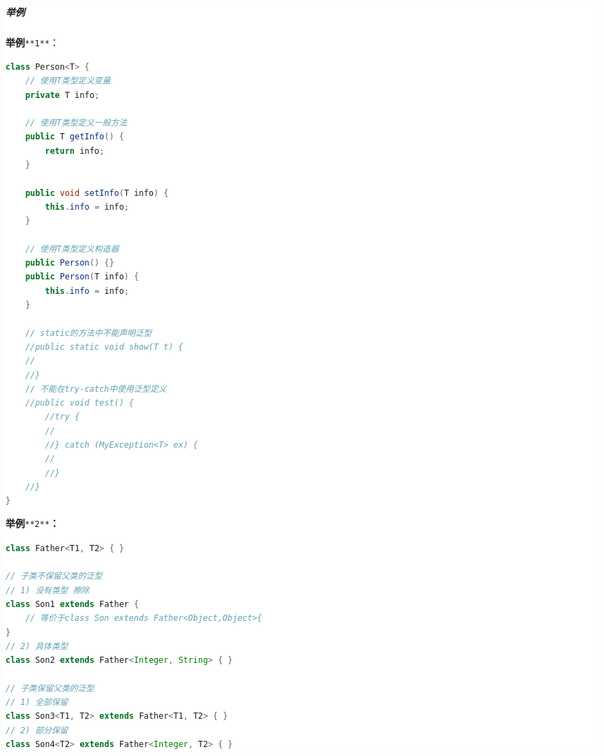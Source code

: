 ##### 举例

**举例**`**1**`：

```java
class Person<T> {
    // 使用T类型定义变量
    private T info;

    // 使用T类型定义一般方法
    public T getInfo() {
        return info;
    }

    public void setInfo(T info) {
        this.info = info;
    }

    // 使用T类型定义构造器
    public Person() {}
    public Person(T info) {
        this.info = info;
    }

    // static的方法中不能声明泛型
    //public static void show(T t) {
    //
    //}
    // 不能在try-catch中使用泛型定义
    //public void test() {
        //try {
        //
        //} catch (MyException<T> ex) {
        //
        //}
    //}
}
```

**举例**`**2**`**：**

```java
class Father<T1, T2> { }

// 子类不保留父类的泛型
// 1) 没有类型 擦除
class Son1 extends Father {
    // 等价于class Son extends Father<Object,Object>{
}
// 2) 具体类型
class Son2 extends Father<Integer, String> { }

// 子类保留父类的泛型
// 1) 全部保留
class Son3<T1, T2> extends Father<T1, T2> { }
// 2) 部分保留
class Son4<T2> extends Father<Integer, T2> { }
```
